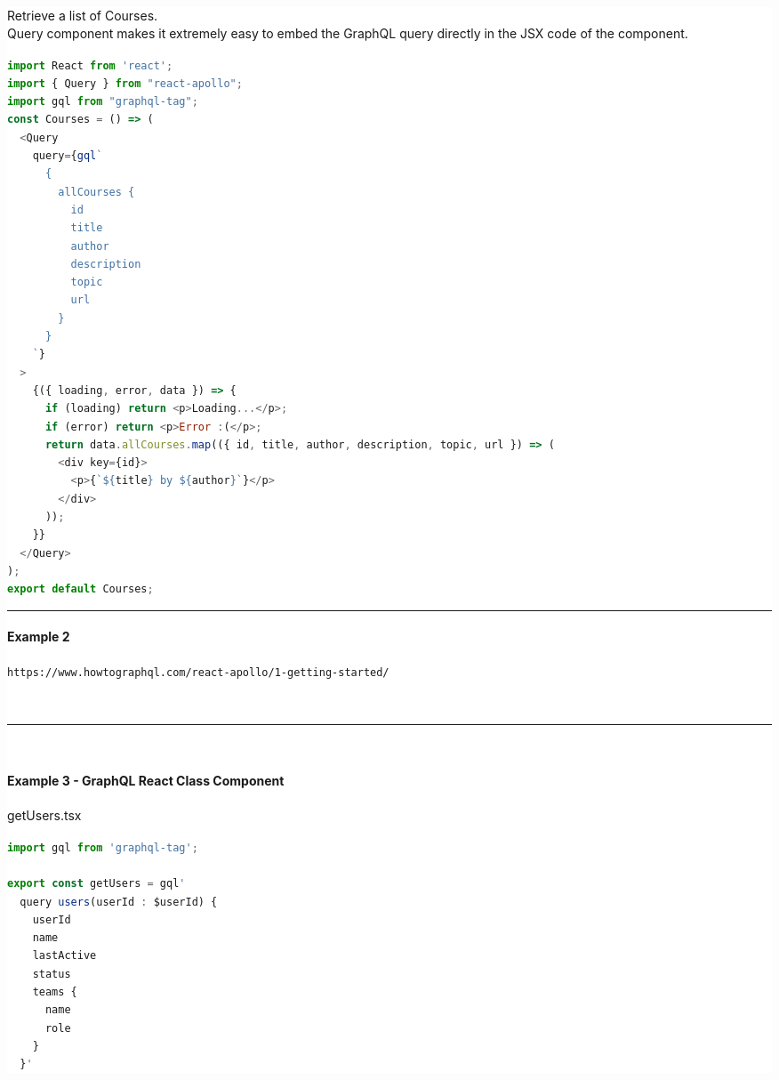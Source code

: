 Retrieve a list of Courses.  
Query component makes it extremely easy to embed the GraphQL query directly in the JSX code of the component.  

```js
import React from 'react';
import { Query } from "react-apollo";
import gql from "graphql-tag";
const Courses = () => (
  <Query
    query={gql`
      {
        allCourses {
          id
          title
          author
          description
          topic
          url
        }
      }
    `}
  >
    {({ loading, error, data }) => {
      if (loading) return <p>Loading...</p>;
      if (error) return <p>Error :(</p>;
      return data.allCourses.map(({ id, title, author, description, topic, url }) => (
        <div key={id}>
          <p>{`${title} by ${author}`}</p>
        </div>
      ));
    }}
  </Query>
);
export default Courses;
```

---

<h4>Example 2</h4>

```
https://www.howtographql.com/react-apollo/1-getting-started/
```

<br>

---

<br>

<h4>Example 3 - GraphQL React Class Component</h4>

getUsers.tsx

```js
import gql from 'graphql-tag';

export const getUsers = gql'
  query users(userId : $userId) {
    userId
    name
    lastActive
    status
    teams {
      name
      role
    }
  }'
```